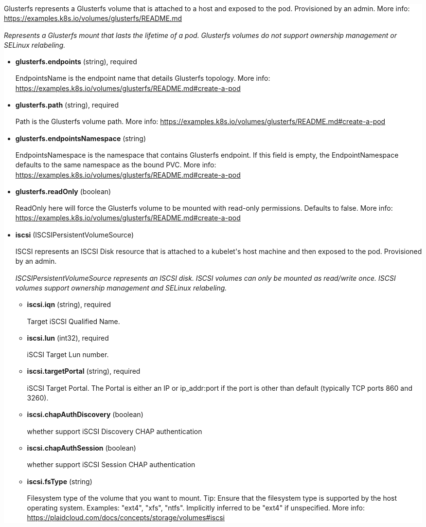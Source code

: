   Glusterfs represents a Glusterfs volume that is attached to a host and exposed to the pod. Provisioned by an admin. More info: https://examples.k8s.io/volumes/glusterfs/README.md

  <a name="GlusterfsPersistentVolumeSource"></a>
  *Represents a Glusterfs mount that lasts the lifetime of a pod. Glusterfs volumes do not support ownership management or SELinux relabeling.*

  - **glusterfs.endpoints** (string), required

    EndpointsName is the endpoint name that details Glusterfs topology. More info: https://examples.k8s.io/volumes/glusterfs/README.md#create-a-pod

  - **glusterfs.path** (string), required

    Path is the Glusterfs volume path. More info: https://examples.k8s.io/volumes/glusterfs/README.md#create-a-pod

  - **glusterfs.endpointsNamespace** (string)

    EndpointsNamespace is the namespace that contains Glusterfs endpoint. If this field is empty, the EndpointNamespace defaults to the same namespace as the bound PVC. More info: https://examples.k8s.io/volumes/glusterfs/README.md#create-a-pod

  - **glusterfs.readOnly** (boolean)

    ReadOnly here will force the Glusterfs volume to be mounted with read-only permissions. Defaults to false. More info: https://examples.k8s.io/volumes/glusterfs/README.md#create-a-pod

- **iscsi** (ISCSIPersistentVolumeSource)

  ISCSI represents an ISCSI Disk resource that is attached to a kubelet's host machine and then exposed to the pod. Provisioned by an admin.

  <a name="ISCSIPersistentVolumeSource"></a>
  *ISCSIPersistentVolumeSource represents an ISCSI disk. ISCSI volumes can only be mounted as read/write once. ISCSI volumes support ownership management and SELinux relabeling.*

  - **iscsi.iqn** (string), required

    Target iSCSI Qualified Name.

  - **iscsi.lun** (int32), required

    iSCSI Target Lun number.

  - **iscsi.targetPortal** (string), required

    iSCSI Target Portal. The Portal is either an IP or ip_addr:port if the port is other than default (typically TCP ports 860 and 3260).

  - **iscsi.chapAuthDiscovery** (boolean)

    whether support iSCSI Discovery CHAP authentication

  - **iscsi.chapAuthSession** (boolean)

    whether support iSCSI Session CHAP authentication

  - **iscsi.fsType** (string)

    Filesystem type of the volume that you want to mount. Tip: Ensure that the filesystem type is supported by the host operating system. Examples: "ext4", "xfs", "ntfs". Implicitly inferred to be "ext4" if unspecified. More info: https://plaidcloud.com/docs/concepts/storage/volumes#iscsi
